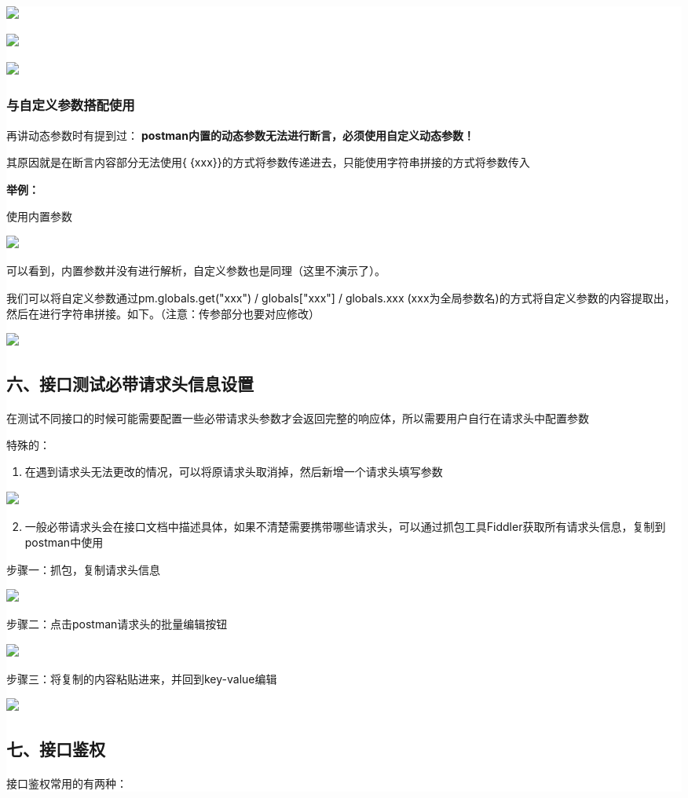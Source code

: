 ![](https://i-blog.csdnimg.cn/blog_migrate/bb6e0e0e57e3628e63317dec03b04fe2.png)

![](https://i-blog.csdnimg.cn/blog_migrate/43599b72f7ca446d827c1fe781a7b558.png)

![](https://i-blog.csdnimg.cn/blog_migrate/bac75e1a6c59adc8b20e499d12b93165.png)

### 与自定义参数搭配使用

再讲动态参数时有提到过：
**postman内置的动态参数无法进行断言，必须使用自定义动态参数！**

其原因就是在断言内容部分无法使用{
{xxx}}的方式将参数传递进去，只能使用字符串拼接的方式将参数传入

**举例：**

使用内置参数

![](https://i-blog.csdnimg.cn/blog_migrate/f099d538267c3fa74019e34e4c5bf822.png)

可以看到，内置参数并没有进行解析，自定义参数也是同理（这里不演示了）。

我们可以将自定义参数通过pm.globals.get("xxx") / globals["xxx"] / globals.xxx (xxx为全局参数名)的方式将自定义参数的内容提取出，然后在进行字符串拼接。如下。（注意：传参部分也要对应修改）

![](https://i-blog.csdnimg.cn/blog_migrate/2541d7d7f78a52643737f80463f35af5.png)

## 六、接口测试必带请求头信息设置

在测试不同接口的时候可能需要配置一些必带请求头参数才会返回完整的响应体，所以需要用户自行在请求头中配置参数

特殊的：

1. 在遇到请求头无法更改的情况，可以将原请求头取消掉，然后新增一个请求头填写参数

![](https://i-blog.csdnimg.cn/blog_migrate/590c92322633ca6f5455eeb6066ccd3b.png)

2. 一般必带请求头会在接口文档中描述具体，如果不清楚需要携带哪些请求头，可以通过抓包工具Fiddler获取所有请求头信息，复制到postman中使用

步骤一：抓包，复制请求头信息

![](https://i-blog.csdnimg.cn/blog_migrate/899e9b17505fbc284d82b899b1752c35.jpeg)

步骤二：点击postman请求头的批量编辑按钮

![](https://i-blog.csdnimg.cn/blog_migrate/c033bacbe6b279969d261108c6ef741e.png)

步骤三：将复制的内容粘贴进来，并回到key-value编辑

![](https://i-blog.csdnimg.cn/blog_migrate/3afb1d68f2ad971843d902b22eb5a2df.png)

## 七、接口鉴权

接口鉴权常用的有两种：
